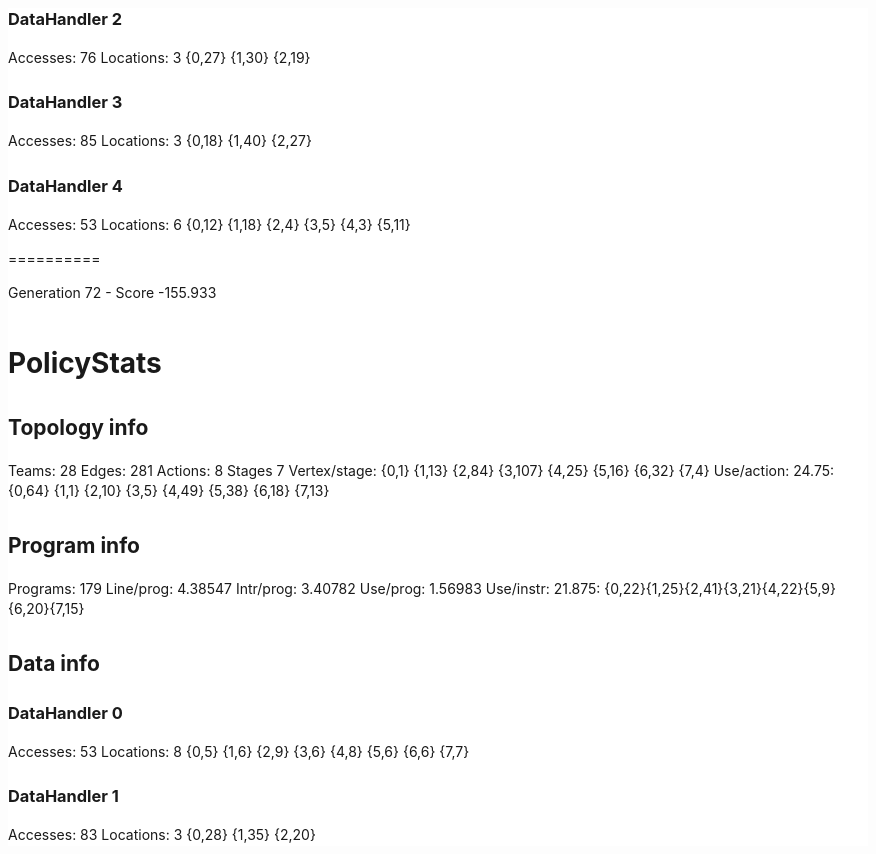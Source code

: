 ### DataHandler 2
Accesses:	76
Locations:	3
{0,27} {1,30} {2,19} 

### DataHandler 3
Accesses:	85
Locations:	3
{0,18} {1,40} {2,27} 

### DataHandler 4
Accesses:	53
Locations:	6
{0,12} {1,18} {2,4} {3,5} {4,3} {5,11} 


==========

Generation 72 - Score -155.933

# PolicyStats
## Topology info
Teams:		28
Edges:		281
Actions:	8
Stages		7
Vertex/stage:	{0,1} {1,13} {2,84} {3,107} {4,25} {5,16} {6,32} {7,4} 
Use/action:	24.75: {0,64} {1,1} {2,10} {3,5} {4,49} {5,38} {6,18} {7,13} 

## Program info
Programs:	179
Line/prog:	4.38547
Intr/prog:	3.40782
Use/prog:	1.56983
Use/instr:	21.875: {0,22}{1,25}{2,41}{3,21}{4,22}{5,9}{6,20}{7,15}

## Data info

### DataHandler 0
Accesses:	53
Locations:	8
{0,5} {1,6} {2,9} {3,6} {4,8} {5,6} {6,6} {7,7} 

### DataHandler 1
Accesses:	83
Locations:	3
{0,28} {1,35} {2,20} 
